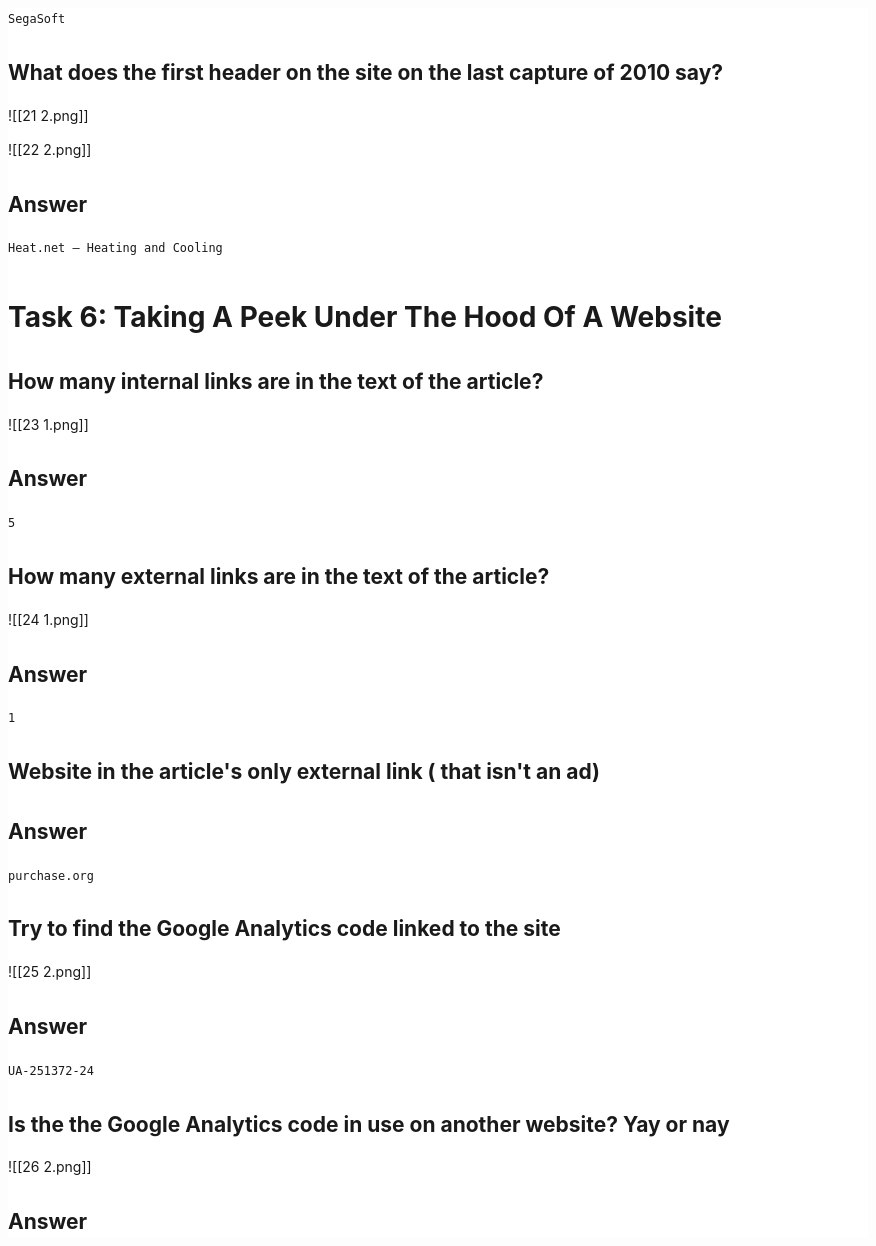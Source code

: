 ```
SegaSoft
```
##
## What does the first header on the site on the last capture of 2010 say?
![[21 2.png]]

![[22 2.png]]
## Answer
```
Heat.net – Heating and Cooling
```
#
# Task 6: Taking A Peek Under The Hood Of A Website
## How many internal links are in the text of the article?
![[23 1.png]]
## Answer
```
5
```
##
## How many external links are in the text of the article?
![[24 1.png]]
## Answer
```
1
```
##
## Website in the article's only external link ( that isn't an ad)
## Answer
```
purchase.org
```
##
## Try to find the Google Analytics code linked to the site
![[25 2.png]]
## Answer
```
UA-251372-24
```
##
## Is the the Google Analytics code in use on another website? Yay or nay
![[26 2.png]]
## Answer
```
```